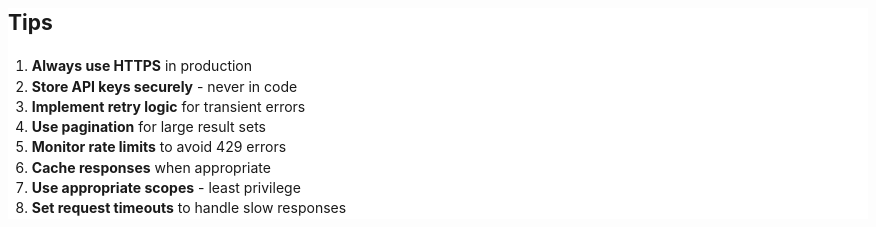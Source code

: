 ## Tips

1. **Always use HTTPS** in production
2. **Store API keys securely** - never in code
3. **Implement retry logic** for transient errors
4. **Use pagination** for large result sets
5. **Monitor rate limits** to avoid 429 errors
6. **Cache responses** when appropriate
7. **Use appropriate scopes** - least privilege
8. **Set request timeouts** to handle slow responses